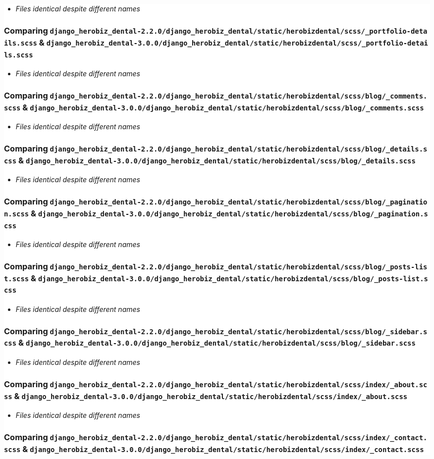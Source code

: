  * *Files identical despite different names*

### Comparing `django_herobiz_dental-2.2.0/django_herobiz_dental/static/herobizdental/scss/_portfolio-details.scss` & `django_herobiz_dental-3.0.0/django_herobiz_dental/static/herobizdental/scss/_portfolio-details.scss`

 * *Files identical despite different names*

### Comparing `django_herobiz_dental-2.2.0/django_herobiz_dental/static/herobizdental/scss/blog/_comments.scss` & `django_herobiz_dental-3.0.0/django_herobiz_dental/static/herobizdental/scss/blog/_comments.scss`

 * *Files identical despite different names*

### Comparing `django_herobiz_dental-2.2.0/django_herobiz_dental/static/herobizdental/scss/blog/_details.scss` & `django_herobiz_dental-3.0.0/django_herobiz_dental/static/herobizdental/scss/blog/_details.scss`

 * *Files identical despite different names*

### Comparing `django_herobiz_dental-2.2.0/django_herobiz_dental/static/herobizdental/scss/blog/_pagination.scss` & `django_herobiz_dental-3.0.0/django_herobiz_dental/static/herobizdental/scss/blog/_pagination.scss`

 * *Files identical despite different names*

### Comparing `django_herobiz_dental-2.2.0/django_herobiz_dental/static/herobizdental/scss/blog/_posts-list.scss` & `django_herobiz_dental-3.0.0/django_herobiz_dental/static/herobizdental/scss/blog/_posts-list.scss`

 * *Files identical despite different names*

### Comparing `django_herobiz_dental-2.2.0/django_herobiz_dental/static/herobizdental/scss/blog/_sidebar.scss` & `django_herobiz_dental-3.0.0/django_herobiz_dental/static/herobizdental/scss/blog/_sidebar.scss`

 * *Files identical despite different names*

### Comparing `django_herobiz_dental-2.2.0/django_herobiz_dental/static/herobizdental/scss/index/_about.scss` & `django_herobiz_dental-3.0.0/django_herobiz_dental/static/herobizdental/scss/index/_about.scss`

 * *Files identical despite different names*

### Comparing `django_herobiz_dental-2.2.0/django_herobiz_dental/static/herobizdental/scss/index/_contact.scss` & `django_herobiz_dental-3.0.0/django_herobiz_dental/static/herobizdental/scss/index/_contact.scss`
